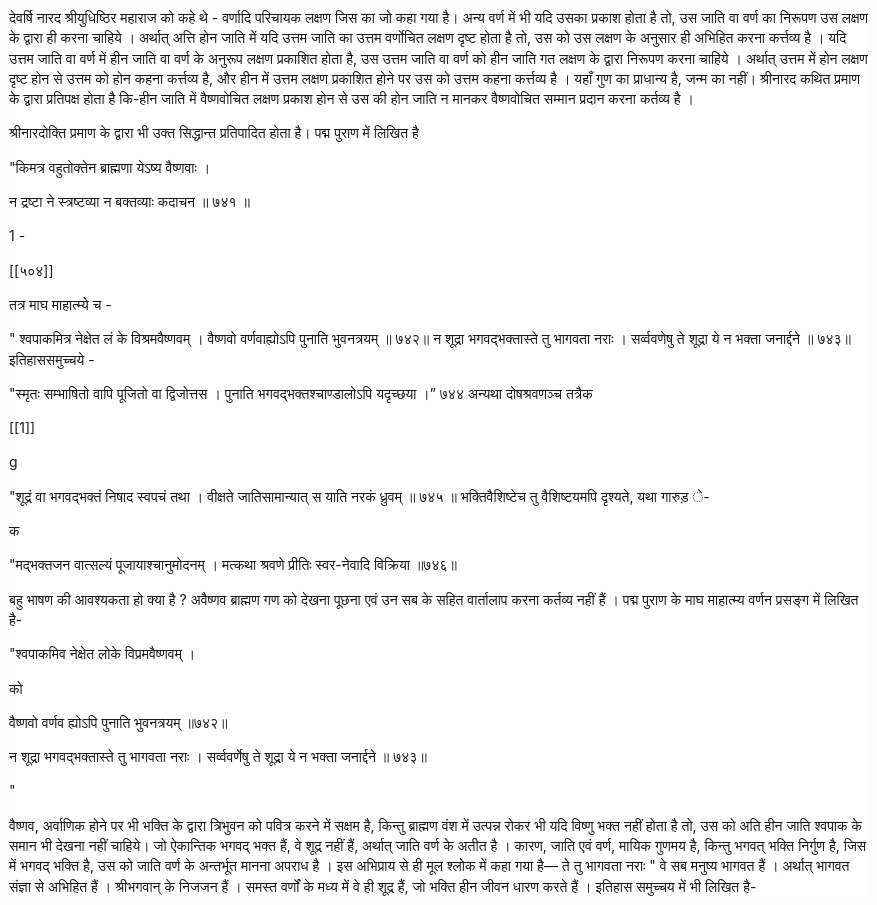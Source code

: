 देवर्षि नारद श्रीयुधिष्ठिर महाराज को कहे थे - वर्णादि परिचायक लक्षण जिस का जो कहा गया है। अन्य वर्ण में भी यदि उसका प्रकाश होता है तो, उस जाति वा वर्ण का निरूपण उस लक्षण के द्वारा ही करना चाहिये । अर्थात् अत्ति होन जाति में यदि उत्तम जाति का उत्तम वर्णोचित लक्षण दृष्ट होता है तो, उस को उस लक्षण के अनुसार ही अभिहित करना कर्त्तव्य है । यदि उत्तम जाति वा वर्ण में हीन जाति वा वर्ण के अनुरूप लक्षण प्रकाशित होता है, उस उत्तम जाति वा वर्ण को हीन जाति गत लक्षण के द्वारा निरूपण करना चाहिये । अर्थात् उत्तम में होन लक्षण दृष्ट होन से उत्तम को होन कहना कर्त्तव्य है, और हीन में उत्तम लक्षण प्रकाशित होने पर उस को उत्तम कहना कर्त्तव्य है । यहाँ गुण का प्राधान्य है, जन्म का नहीं। श्रीनारद कथित प्रमाण के द्वारा प्रतिपक्ष होता है कि-हीन जाति में वैष्णवोचित लक्षण प्रकाश होन से उस की होन जाति न मानकर वैष्णवोचित सम्मान प्रदान करना कर्तव्य है । 

श्रीनारदोक्ति प्रमाण के द्वारा भी उक्त सिद्धान्त प्रतिपादित होता है। पद्म पुराण में लिखित है 

"किमत्र वहुतोक्तेन ब्राह्मणा येऽष्य वैष्णवाः । 

न द्रष्टा ने स्त्रष्टव्या न बक्तव्याः कदाचन ॥ ७४१ ॥ 

1 - 

[[५०४]] 

तत्र माघ माहात्म्ये च - 



" श्वपाकमित्र नेक्षेत लं के विश्रमवैष्णवम् । वैष्णवो वर्णवाह्योऽपि पुनाति भुवनत्रयम् ॥ ७४२॥ न शूद्रा भगवद्भक्तास्ते तु भागवता नराः । सर्व्ववणेषु ते शूद्रा ये न भक्ता जनार्द्दने ॥ ७४३॥ इतिहाससमुच्चये - 

"स्मृतः सम्भाषितो वापि पूजितो वा द्विजोत्तस । पुनाति भगवद्भक्तश्चाण्डालोऽपि यदृच्छया ।” ७४४ अन्यथा दोषश्रवणञ्च तत्रैक 

[[1]]

g 

"शूद्रं वा भगवद्भक्तं निषाद स्वपचं तथा । वीक्षते जातिसामान्यात् स याति नरकं ध्रुवम् ॥ ७४५ ॥ भक्तिवैशिष्टेच तु वैशिष्टयमपि दृश्यते, यथा गारुड़ े- 

क 

"मद्भक्तजन वात्सल्यं पूजायाश्चानुमोदनम् । मत्कथा श्रवणे प्रीतिः स्वर-नेवादि विक्रिया ॥७४६॥ 

बहु भाषण की आवश्यकता हो क्या है ? अवैष्णव ब्राह्मण गण को देखना पूछना एवं उन सब के सहित वार्तालाप करना कर्तव्य नहीं हैं । पद्म पुराण के माघ माहात्म्य वर्णन प्रसङ्ग में लिखित है- 

"श्वपाकमिव नेक्षेत लोके विप्रमवैष्णवम् । 

को 

वैष्णवो वर्णव ह्योऽपि पुनाति भुवनत्रयम् ॥७४२॥ 

न शूद्रा भगवद्भक्तास्ते तु भागवता नराः । सर्व्ववर्णेषु ते शूद्रा ये न भक्ता जनार्द्दने ॥ ७४३॥ 

" 

वैष्णव, अर्वाणिक होने पर भी भक्ति के द्वारा त्रिभुवन को पवित्र करने में सक्षम है, किन्तु ब्राह्मण वंश में उत्पन्न रोकर भी यदि विष्णु भक्त नहीं होता है तो, उस को अति हीन जाति श्वपाक के समान भी देखना नहीं चाहिये। जो ऐकान्तिक भगवद् भक्त हैं, वे शूद्र नहीं हैं, अर्थात् जाति वर्ण के अतीत है । कारण, जाति एवं वर्ण, मायिक गुणमय है, किन्तु भगवत् भक्ति निर्गुण है, जिस में भगवद् भक्ति है, उस को जाति वर्ण के अन्तर्भूत मानना अपराध है । इस अभिप्राय से ही मूल श्लोक में कहा गया है— ते तु भागवता नराः " वे सब मनुष्य भागवत हैं । अर्थात् भागवत संज्ञा से अभिहित हैं । श्रीभगवान् के निजजन हैं । समस्त वर्णों के मध्य में वे ही शूद्र हैं, जो भक्ति हीन जीवन धारण करते हैं । इतिहास समुच्चय में भी लिखित है- 

